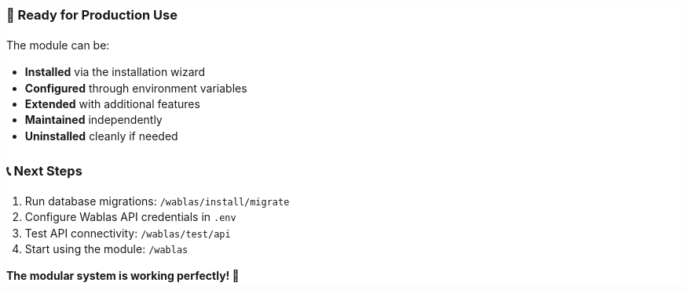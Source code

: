 ### **🚀 Ready for Production Use**

The module can be:
- **Installed** via the installation wizard
- **Configured** through environment variables
- **Extended** with additional features
- **Maintained** independently
- **Uninstalled** cleanly if needed

### **📞 Next Steps**

1. Run database migrations: `/wablas/install/migrate`
2. Configure Wablas API credentials in `.env`
3. Test API connectivity: `/wablas/test/api`
4. Start using the module: `/wablas`

**The modular system is working perfectly! 🎯**
